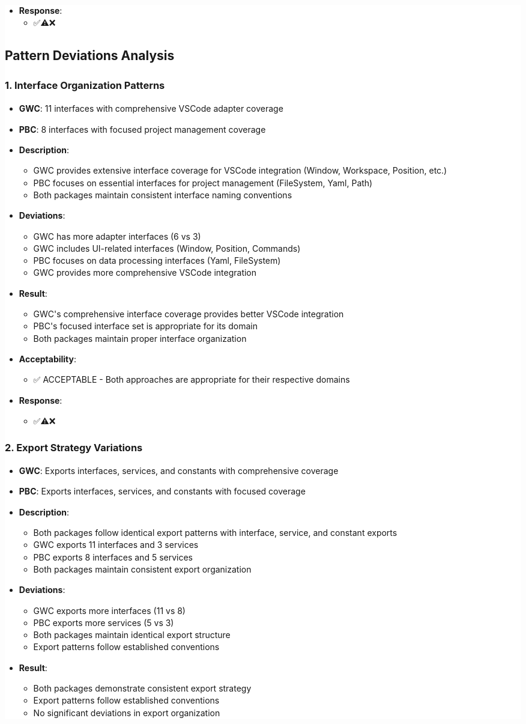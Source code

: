 - **Response**:
    - ✅⚠️❌

## Pattern Deviations Analysis

### 1. Interface Organization Patterns

- **GWC**: 11 interfaces with comprehensive VSCode adapter coverage
- **PBC**: 8 interfaces with focused project management coverage

- **Description**:
    - GWC provides extensive interface coverage for VSCode integration (Window, Workspace, Position, etc.)
    - PBC focuses on essential interfaces for project management (FileSystem, Yaml, Path)
    - Both packages maintain consistent interface naming conventions

- **Deviations**:
    - GWC has more adapter interfaces (6 vs 3)
    - GWC includes UI-related interfaces (Window, Position, Commands)
    - PBC focuses on data processing interfaces (Yaml, FileSystem)
    - GWC provides more comprehensive VSCode integration

- **Result**:
    - GWC's comprehensive interface coverage provides better VSCode integration
    - PBC's focused interface set is appropriate for its domain
    - Both packages maintain proper interface organization

- **Acceptability**:
    - ✅ ACCEPTABLE - Both approaches are appropriate for their respective domains

- **Response**:
    - ✅⚠️❌

### 2. Export Strategy Variations

- **GWC**: Exports interfaces, services, and constants with comprehensive coverage
- **PBC**: Exports interfaces, services, and constants with focused coverage

- **Description**:
    - Both packages follow identical export patterns with interface, service, and constant exports
    - GWC exports 11 interfaces and 3 services
    - PBC exports 8 interfaces and 5 services
    - Both packages maintain consistent export organization

- **Deviations**:
    - GWC exports more interfaces (11 vs 8)
    - PBC exports more services (5 vs 3)
    - Both packages maintain identical export structure
    - Export patterns follow established conventions

- **Result**:
    - Both packages demonstrate consistent export strategy
    - Export patterns follow established conventions
    - No significant deviations in export organization
